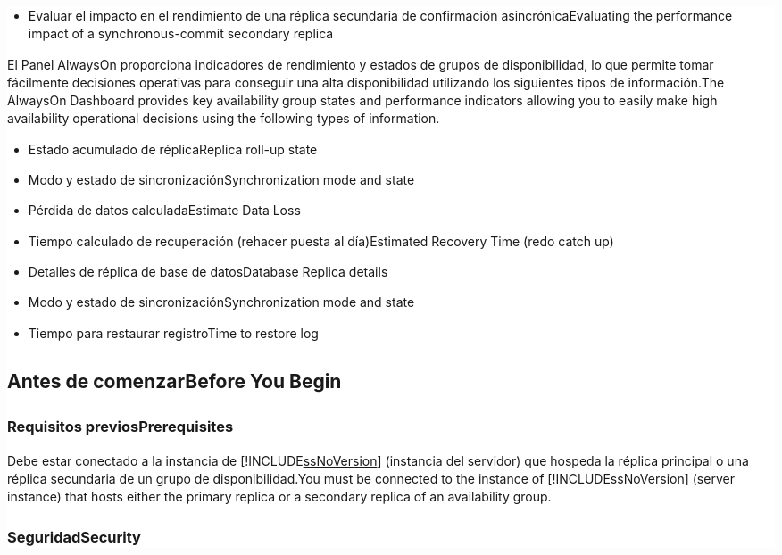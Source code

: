 -   <span data-ttu-id="7d17c-108">Evaluar el impacto en el rendimiento de una réplica secundaria de confirmación asincrónica</span><span class="sxs-lookup"><span data-stu-id="7d17c-108">Evaluating the performance impact of a synchronous-commit secondary replica</span></span>  
  
 <span data-ttu-id="7d17c-109">El Panel AlwaysOn proporciona indicadores de rendimiento y estados de grupos de disponibilidad, lo que permite tomar fácilmente decisiones operativas para conseguir una alta disponibilidad utilizando los siguientes tipos de información.</span><span class="sxs-lookup"><span data-stu-id="7d17c-109">The AlwaysOn Dashboard provides key availability group states and performance indicators allowing you to easily make high availability operational decisions using the following types of information.</span></span>  
  
-   <span data-ttu-id="7d17c-110">Estado acumulado de réplica</span><span class="sxs-lookup"><span data-stu-id="7d17c-110">Replica roll-up state</span></span>  
  
-   <span data-ttu-id="7d17c-111">Modo y estado de sincronización</span><span class="sxs-lookup"><span data-stu-id="7d17c-111">Synchronization mode and state</span></span>  
  
-   <span data-ttu-id="7d17c-112">Pérdida de datos calculada</span><span class="sxs-lookup"><span data-stu-id="7d17c-112">Estimate Data Loss</span></span>  
  
-   <span data-ttu-id="7d17c-113">Tiempo calculado de recuperación (rehacer puesta al día)</span><span class="sxs-lookup"><span data-stu-id="7d17c-113">Estimated Recovery Time (redo catch up)</span></span>  
  
-   <span data-ttu-id="7d17c-114">Detalles de réplica de base de datos</span><span class="sxs-lookup"><span data-stu-id="7d17c-114">Database Replica details</span></span>  
  
-   <span data-ttu-id="7d17c-115">Modo y estado de sincronización</span><span class="sxs-lookup"><span data-stu-id="7d17c-115">Synchronization mode and state</span></span>  
  
-   <span data-ttu-id="7d17c-116">Tiempo para restaurar registro</span><span class="sxs-lookup"><span data-stu-id="7d17c-116">Time to restore log</span></span>  
  
 
  
##  <a name="before-you-begin"></a><a name="BeforeYouBegin"></a> <span data-ttu-id="7d17c-117">Antes de comenzar</span><span class="sxs-lookup"><span data-stu-id="7d17c-117">Before You Begin</span></span>  
  
###  <a name="prerequisites"></a><a name="Prerequisites"></a> <span data-ttu-id="7d17c-118">Requisitos previos</span><span class="sxs-lookup"><span data-stu-id="7d17c-118">Prerequisites</span></span>  
 <span data-ttu-id="7d17c-119">Debe estar conectado a la instancia de [!INCLUDE[ssNoVersion](../../../includes/ssnoversion-md.md)] (instancia del servidor) que hospeda la réplica principal o una réplica secundaria de un grupo de disponibilidad.</span><span class="sxs-lookup"><span data-stu-id="7d17c-119">You must be connected to the instance of [!INCLUDE[ssNoVersion](../../../includes/ssnoversion-md.md)] (server instance) that hosts either the primary replica or a secondary replica of an availability group.</span></span>  
  
###  <a name="security"></a><a name="Security"></a> <span data-ttu-id="7d17c-120">Seguridad</span><span class="sxs-lookup"><span data-stu-id="7d17c-120">Security</span></span>  
  